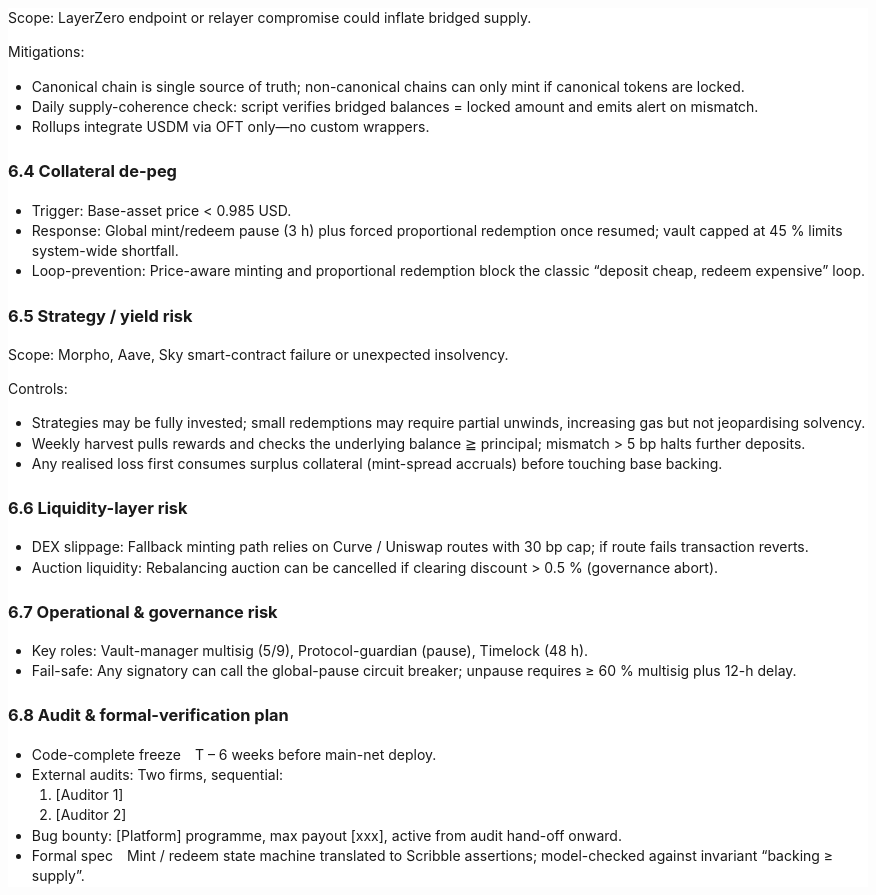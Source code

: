 Scope: LayerZero endpoint or relayer compromise could inflate bridged supply.

Mitigations:

* Canonical chain is single source of truth; non-canonical chains can only mint if canonical tokens are locked.  
* Daily supply-coherence check: script verifies bridged balances \= locked amount and emits alert on mismatch.  
* Rollups integrate USDM via OFT only—no custom wrappers.

### 6.4 Collateral de-peg

* Trigger: Base-asset price \< 0.985 USD.  
* Response: Global mint/redeem pause (3 h) plus forced proportional redemption once resumed; vault capped at 45 % limits system-wide shortfall.  
* Loop-prevention: Price-aware minting and proportional redemption block the classic “deposit cheap, redeem expensive” loop.

### 6.5 Strategy / yield risk

Scope: Morpho, Aave, Sky smart-contract failure or unexpected insolvency.

Controls:

* Strategies may be fully invested; small redemptions may require partial unwinds, increasing gas but not jeopardising solvency.  
* Weekly harvest pulls rewards and checks the underlying balance ≧ principal; mismatch \> 5 bp halts further deposits.  
* Any realised loss first consumes surplus collateral (mint-spread accruals) before touching base backing.

### 6.6 Liquidity-layer risk

* DEX slippage: Fallback minting path relies on Curve / Uniswap routes with 30 bp cap; if route fails transaction reverts.  
* Auction liquidity: Rebalancing auction can be cancelled if clearing discount \> 0.5 % (governance abort).

### 6.7 Operational & governance risk

* Key roles: Vault-manager multisig (5/9), Protocol-guardian (pause), Timelock (48 h).  
* Fail-safe: Any signatory can call the global-pause circuit breaker; unpause requires ≥ 60 % multisig plus 12-h delay.

### 6.8 Audit & formal-verification plan

* Code-complete freeze T – 6 weeks before main-net deploy.  
* External audits: Two firms, sequential:  
  1. \[Auditor 1\]  
  2. \[Auditor 2\]  
* Bug bounty: \[Platform\] programme, max payout \[xxx\], active from audit hand-off onward.  
* Formal spec Mint / redeem state machine translated to Scribble assertions; model-checked against invariant “backing ≥ supply”.
